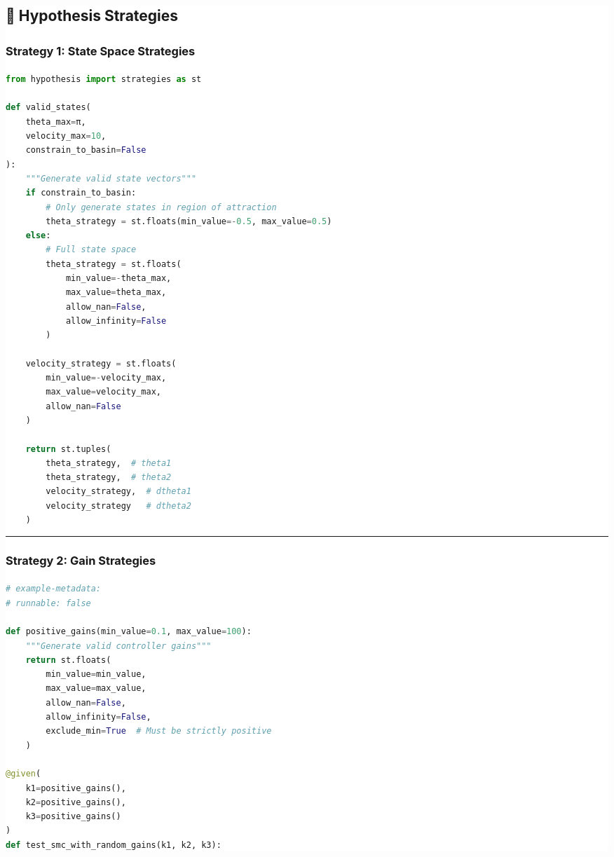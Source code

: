 
## 🎲 Hypothesis Strategies

### Strategy 1: State Space Strategies

```python
from hypothesis import strategies as st

def valid_states(
    theta_max=π,
    velocity_max=10,
    constrain_to_basin=False
):
    """Generate valid state vectors"""
    if constrain_to_basin:
        # Only generate states in region of attraction
        theta_strategy = st.floats(min_value=-0.5, max_value=0.5)
    else:
        # Full state space
        theta_strategy = st.floats(
            min_value=-theta_max,
            max_value=theta_max,
            allow_nan=False,
            allow_infinity=False
        )

    velocity_strategy = st.floats(
        min_value=-velocity_max,
        max_value=velocity_max,
        allow_nan=False
    )

    return st.tuples(
        theta_strategy,  # theta1
        theta_strategy,  # theta2
        velocity_strategy,  # dtheta1
        velocity_strategy   # dtheta2
    )
```

---

### Strategy 2: Gain Strategies

```python
# example-metadata:
# runnable: false

def positive_gains(min_value=0.1, max_value=100):
    """Generate valid controller gains"""
    return st.floats(
        min_value=min_value,
        max_value=max_value,
        allow_nan=False,
        allow_infinity=False,
        exclude_min=True  # Must be strictly positive
    )

@given(
    k1=positive_gains(),
    k2=positive_gains(),
    k3=positive_gains()
)
def test_smc_with_random_gains(k1, k2, k3):
```